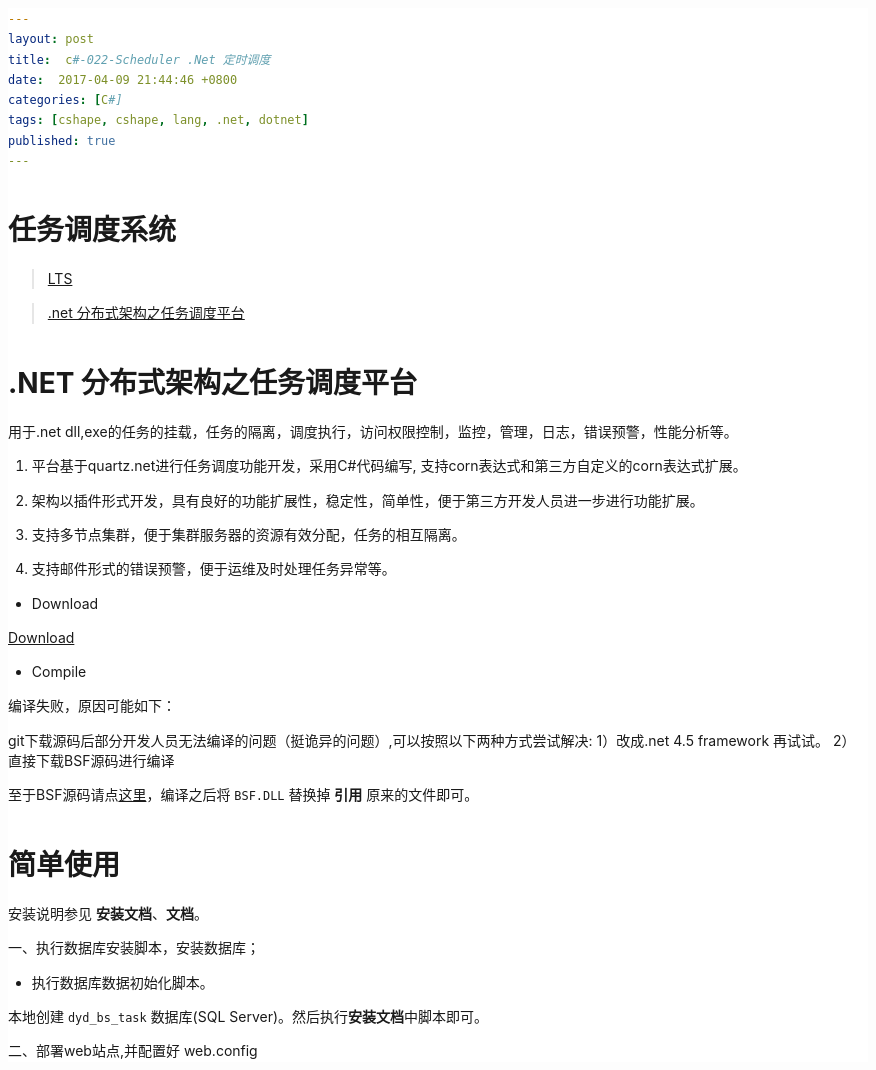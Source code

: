 ```yaml
---
layout: post
title:  c#-022-Scheduler .Net 定时调度
date:  2017-04-09 21:44:46 +0800
categories: [C#]
tags: [cshape, cshape, lang, .net, dotnet]
published: true
---
```



# 任务调度系统

> [LTS](https://houbb.github.io/2016/10/22/LTS)

> [.net 分布式架构之任务调度平台](http://www.cnblogs.com/chejiangyi/p/4934991.html)

# .NET 分布式架构之任务调度平台 

用于.net dll,exe的任务的挂载，任务的隔离，调度执行，访问权限控制，监控，管理，日志，错误预警，性能分析等。

1) 平台基于quartz.net进行任务调度功能开发，采用C#代码编写, 支持corn表达式和第三方自定义的corn表达式扩展。

2) 架构以插件形式开发，具有良好的功能扩展性，稳定性，简单性，便于第三方开发人员进一步进行功能扩展。

3) 支持多节点集群，便于集群服务器的资源有效分配，任务的相互隔离。

4) 支持邮件形式的错误预警，便于运维及时处理任务异常等。


- Download

[Download](http://git.oschina.net/chejiangyi/Dyd.BaseService.TaskManager) 

- Compile

编译失败，原因可能如下：

git下载源码后部分开发人员无法编译的问题（挺诡异的问题）,可以按照以下两种方式尝试解决:
1）改成.net 4.5 framework 再试试。
2）直接下载BSF源码进行编译

至于BSF源码请点[这里](http://git.oschina.net/chejiangyi/XXF)，编译之后将 `BSF.DLL` 替换掉 **引用** 原来的文件即可。

# 简单使用

安装说明参见 **安装文档**、**文档**。

一、执行数据库安装脚本，安装数据库；

- 执行数据库数据初始化脚本。

本地创建 `dyd_bs_task` 数据库(SQL Server)。然后执行**安装文档**中脚本即可。 
  
二、部署web站点,并配置好 web.config 
